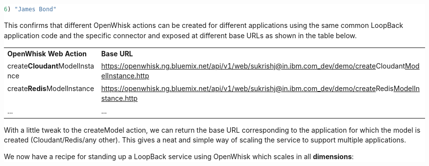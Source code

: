 ```js
6) "James Bond"
```

This confirms that different OpenWhisk actions can be created for different applications using the same common LoopBack application code and the specific connector and exposed at different base URLs as shown in the table below.

<table class="resizable">
  <tbody>
    <tr>
      <td>
        <div><b>OpenWhisk Web Action</b></div>
      </td>
      <td>
        <div><b>Base URL</b></div>
      </td>
    </tr>
    <tr>
      <td>
        <div>create<span class="author-257921261 b font-color-000000 font-size-medium"><b>Cloudant</b></span><span class="author-257921261 font-color-000000 font-size-medium">ModelInstance</span></div>
      </td>
      <td>
        <div><a class="link" href="https://openwhisk.ng.bluemix.net/api/v1/web/sukrishj@in.ibm.com_dev/demo/createModelInstance.http/AMo7xBkvdF/c95fcc09-11a2-4ddb-bbdc-e7053d91ed3e/Accounts" target="_blank" rel="noreferrer nofollow">https://openwhisk.ng.bluemix.net/api/v1/web/sukrishj@in.ibm.com_dev/demo/create</a>Cloudant<a class="link" href="https://openwhisk.ng.bluemix.net/api/v1/web/sukrishj@in.ibm.com_dev/demo/createModelInstance.http/AMo7xBkvdF/c95fcc09-11a2-4ddb-bbdc-e7053d91ed3e/Accounts" target="_blank" rel="noreferrer nofollow">ModelInstance.http</a></div>
      </td>
    </tr>
    <tr>
      <td>
        <div>create<b>Redis</b>ModelInstance</div>
      </td>
      <td>
        <div><a class="link" href="https://openwhisk.ng.bluemix.net/api/v1/web/sukrishj@in.ibm.com_dev/demo/createModelInstance.http/AMo7xBkvdF/c95fcc09-11a2-4ddb-bbdc-e7053d91ed3e/Accounts" target="_blank" rel="noreferrer nofollow">https://openwhisk.ng.bluemix.net/api/v1/web/sukrishj@in.ibm.com_dev/demo/create</a>Redis<a class="link" href="https://openwhisk.ng.bluemix.net/api/v1/web/sukrishj@in.ibm.com_dev/demo/createModelInstance.http/AMo7xBkvdF/c95fcc09-11a2-4ddb-bbdc-e7053d91ed3e/Accounts" target="_blank" rel="noreferrer nofollow">ModelInstance.http</a></div>
      </td>
    </tr>
    <tr>
      <td>
        <div>...</div>
      </td>
      <td>
        <div>...</div>
      </td>
    </tr>
  </tbody>
</table>
<div class="ace-line"></div>
<div class="ace-line">
<p id="magicdomid301" class="ace-line"><span class="author-257921261 font-color-000000 font-size-medium">With a little tweak to the createModel action, we can return the base URL corresponding to the application for which the model is created (Cloudant/Redis/any other). This gives a neat and simple way of scaling the service to support multiple applications.</span></p>
<p id="magicdomid303" class="ace-line"><span class="author-257921261 font-color-000000 font-size-medium">We now have a recipe for standing up a LoopBack service using OpenWhisk which scales in all </span><span class="author-257921261 b font-color-000000 font-size-medium"><b>dimensions</b></span><span class="author-257921261 font-color-000000 font-size-medium">:</span></p>